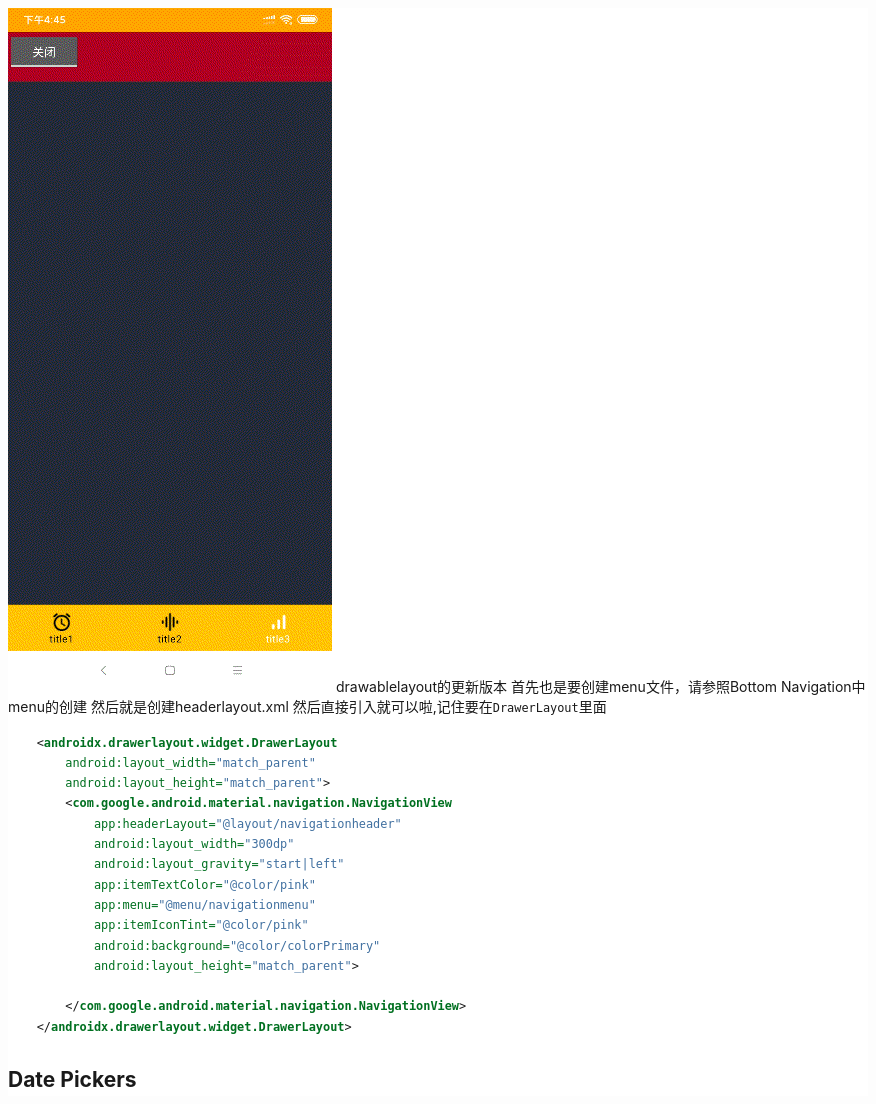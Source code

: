 ![](Android-Material-Design笔记/7.gif)
drawablelayout的更新版本
首先也是要创建menu文件，请参照Bottom Navigation中menu的创建
然后就是创建headerlayout.xml
然后直接引入就可以啦,记住要在`DrawerLayout`里面
```xml
    <androidx.drawerlayout.widget.DrawerLayout
        android:layout_width="match_parent"
        android:layout_height="match_parent">
        <com.google.android.material.navigation.NavigationView
            app:headerLayout="@layout/navigationheader"
            android:layout_width="300dp"
            android:layout_gravity="start|left"
            app:itemTextColor="@color/pink"
            app:menu="@menu/navigationmenu"
            app:itemIconTint="@color/pink"
            android:background="@color/colorPrimary"
            android:layout_height="match_parent">
            
        </com.google.android.material.navigation.NavigationView>
    </androidx.drawerlayout.widget.DrawerLayout>
```
## Date Pickers